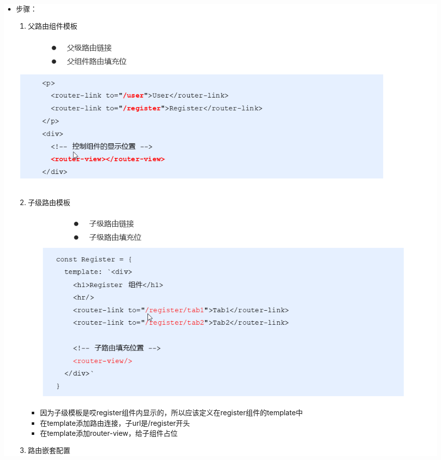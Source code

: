 - 步骤：

  1. 父路由组件模板

  ![](img/父路由.png)

  2. 子级路由模板

     ![](img/子级路由模板.png)

     - 因为子级模板是哎register组件内显示的，所以应该定义在register组件的template中
     - 在template添加路由连接，子url是/register开头
     - 在template添加router-view，给子组件占位

  3. 路由嵌套配置
